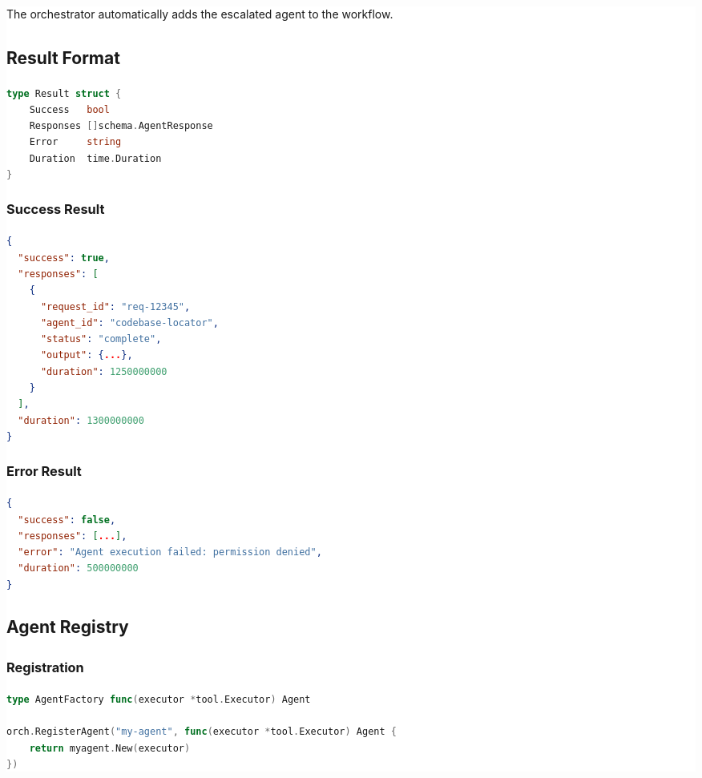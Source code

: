 The orchestrator automatically adds the escalated agent to the workflow.

## Result Format

```go
type Result struct {
    Success   bool
    Responses []schema.AgentResponse
    Error     string
    Duration  time.Duration
}
```

### Success Result

```json
{
  "success": true,
  "responses": [
    {
      "request_id": "req-12345",
      "agent_id": "codebase-locator",
      "status": "complete",
      "output": {...},
      "duration": 1250000000
    }
  ],
  "duration": 1300000000
}
```

### Error Result

```json
{
  "success": false,
  "responses": [...],
  "error": "Agent execution failed: permission denied",
  "duration": 500000000
}
```

## Agent Registry

### Registration

```go
type AgentFactory func(executor *tool.Executor) Agent

orch.RegisterAgent("my-agent", func(executor *tool.Executor) Agent {
    return myagent.New(executor)
})
```
